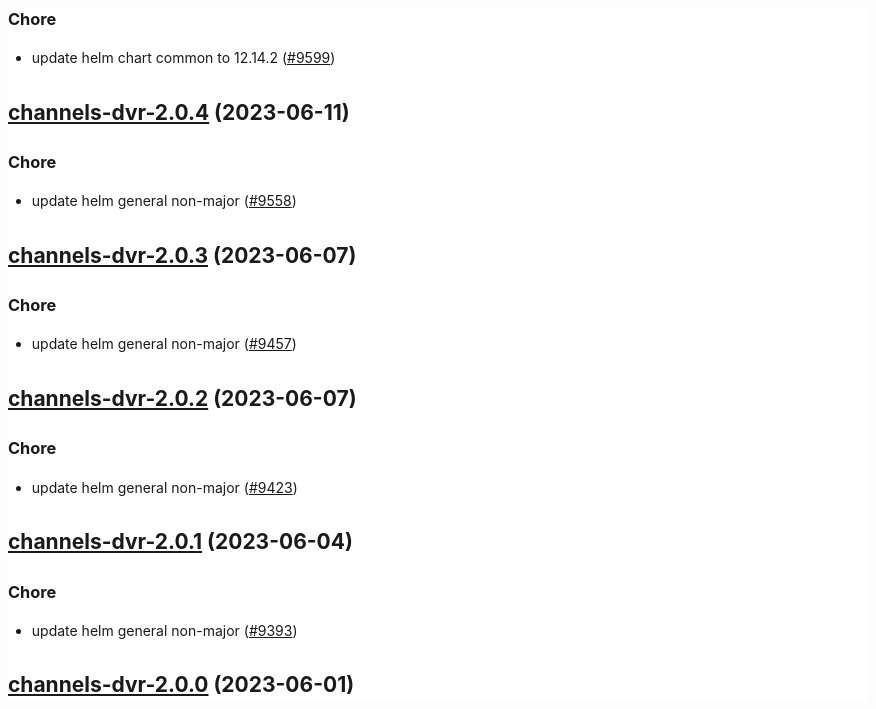 ### Chore

- update helm chart common to 12.14.2 ([#9599](https://github.com/truecharts/charts/issues/9599))

## [channels-dvr-2.0.4](https://github.com/truecharts/charts/compare/channels-dvr-2.0.3...channels-dvr-2.0.4) (2023-06-11)

### Chore

- update helm general non-major ([#9558](https://github.com/truecharts/charts/issues/9558))

## [channels-dvr-2.0.3](https://github.com/truecharts/charts/compare/channels-dvr-2.0.2...channels-dvr-2.0.3) (2023-06-07)

### Chore

- update helm general non-major ([#9457](https://github.com/truecharts/charts/issues/9457))

## [channels-dvr-2.0.2](https://github.com/truecharts/charts/compare/channels-dvr-2.0.1...channels-dvr-2.0.2) (2023-06-07)

### Chore

- update helm general non-major ([#9423](https://github.com/truecharts/charts/issues/9423))

## [channels-dvr-2.0.1](https://github.com/truecharts/charts/compare/channels-dvr-2.0.0...channels-dvr-2.0.1) (2023-06-04)

### Chore

- update helm general non-major ([#9393](https://github.com/truecharts/charts/issues/9393))

## [channels-dvr-2.0.0](https://github.com/truecharts/charts/compare/channels-dvr-1.0.5...channels-dvr-2.0.0) (2023-06-01)
